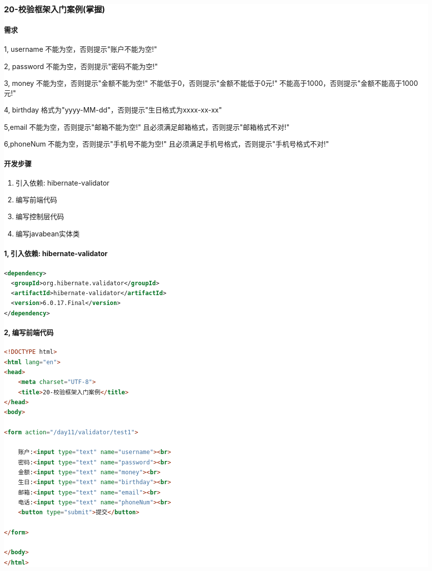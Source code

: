 



### 20-校验框架入门案例(掌握)

#### 需求

1, username 不能为空，否则提示"账户不能为空!"

2, password 不能为空，否则提示"密码不能为空!" 

3, money 不能为空，否则提示"金额不能为空!" 不能低于0，否则提示"金额不能低于0元!" 不能高于1000，否则提示"金额不能高于1000元!" 

4, birthday  格式为"yyyy-MM-dd"，否则提示"生日格式为xxxx-xx-xx"

5,email 不能为空，否则提示"邮箱不能为空!" 且必须满足邮箱格式，否则提示"邮箱格式不对!" 

6,phoneNum 不能为空，否则提示"手机号不能为空!" 且必须满足手机号格式，否则提示"手机号格式不对!"

#### 开发步骤

1. 引入依赖: hibernate-validator

2. 编写前端代码

3. 编写控制层代码

4. 编写javabean实体类

#### 1, 引入依赖: hibernate-validator

```xml
<dependency>
  <groupId>org.hibernate.validator</groupId>
  <artifactId>hibernate-validator</artifactId>
  <version>6.0.17.Final</version>
</dependency>
```

#### 2, 编写前端代码

```html
<!DOCTYPE html>
<html lang="en">
<head>
    <meta charset="UTF-8">
    <title>20-校验框架入门案例</title>
</head>
<body>

<form action="/day11/validator/test1">

    账户:<input type="text" name="username"><br>
    密码:<input type="text" name="password"><br>
    金额:<input type="text" name="money"><br>
    生日:<input type="text" name="birthday"><br>
    邮箱:<input type="text" name="email"><br>
    电话:<input type="text" name="phoneNum"><br>
    <button type="submit">提交</button>

</form>

</body>
</html>
```

